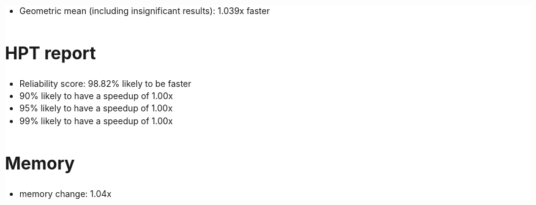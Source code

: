 - Geometric mean (including insignificant results): 1.039x faster

# HPT report

- Reliability score: 98.82% likely to be faster
- 90% likely to have a speedup of 1.00x
- 95% likely to have a speedup of 1.00x
- 99% likely to have a speedup of 1.00x

# Memory
- memory change: 1.04x
